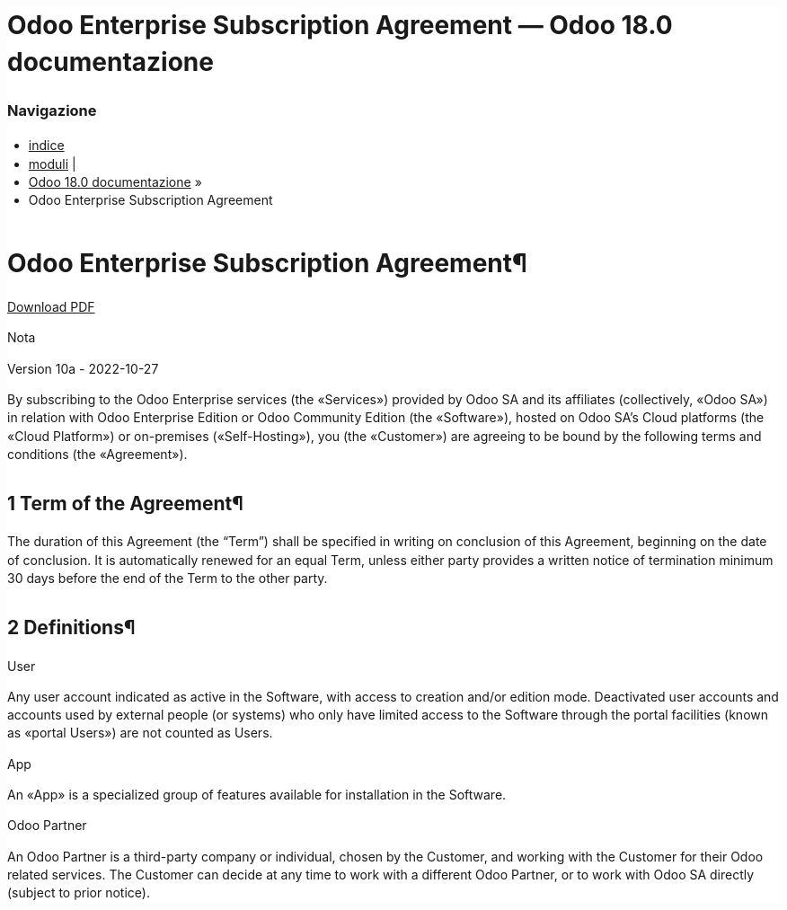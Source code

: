 # Odoo Enterprise Subscription Agreement — Odoo 18.0 documentazione

### Navigazione

  * [indice](../../genindex.html "Indice generale")
  * [moduli](../../py-modindex.html "Indice del modulo Python") |
  * [Odoo 18.0 documentazione](../../index-2.html) »
  * Odoo Enterprise Subscription Agreement



# Odoo Enterprise Subscription Agreement¶

[Download PDF](https://www.odoo.com/Documentation/18.0/odoo_enterprise_agreement.pdf)

Nota

Version 10a - 2022-10-27

By subscribing to the Odoo Enterprise services (the «Services») provided by Odoo SA and its affiliates (collectively, «Odoo SA») in relation with Odoo Enterprise Edition or Odoo Community Edition (the «Software»), hosted on Odoo SA’s Cloud platforms (the «Cloud Platform») or on-premises («Self-Hosting»), you (the «Customer») are agreeing to be bound by the following terms and conditions (the «Agreement»).

## 1 Term of the Agreement¶

The duration of this Agreement (the “Term”) shall be specified in writing on conclusion of this Agreement, beginning on the date of conclusion. It is automatically renewed for an equal Term, unless either party provides a written notice of termination minimum 30 days before the end of the Term to the other party.

## 2 Definitions¶

User
    

Any user account indicated as active in the Software, with access to creation and/or edition mode. Deactivated user accounts and accounts used by external people (or systems) who only have limited access to the Software through the portal facilities (known as «portal Users») are not counted as Users.

App
    

An «App» is a specialized group of features available for installation in the Software.

Odoo Partner
    

An Odoo Partner is a third-party company or individual, chosen by the Customer, and working with the Customer for their Odoo related services. The Customer can decide at any time to work with a different Odoo Partner, or to work with Odoo SA directly (subject to prior notice).
